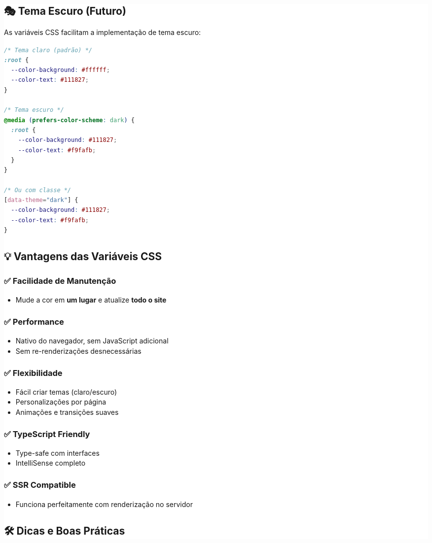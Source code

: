 ## 🎭 Tema Escuro (Futuro)

As variáveis CSS facilitam a implementação de tema escuro:

```css
/* Tema claro (padrão) */
:root {
  --color-background: #ffffff;
  --color-text: #111827;
}

/* Tema escuro */
@media (prefers-color-scheme: dark) {
  :root {
    --color-background: #111827;
    --color-text: #f9fafb;
  }
}

/* Ou com classe */
[data-theme="dark"] {
  --color-background: #111827;
  --color-text: #f9fafb;
}
```

## 💡 Vantagens das Variáveis CSS

### ✅ Facilidade de Manutenção
- Mude a cor em **um lugar** e atualize **todo o site**

### ✅ Performance
- Nativo do navegador, sem JavaScript adicional
- Sem re-renderizações desnecessárias

### ✅ Flexibilidade
- Fácil criar temas (claro/escuro)
- Personalizações por página
- Animações e transições suaves

### ✅ TypeScript Friendly
- Type-safe com interfaces
- IntelliSense completo

### ✅ SSR Compatible
- Funciona perfeitamente com renderização no servidor

## 🛠️ Dicas e Boas Práticas
